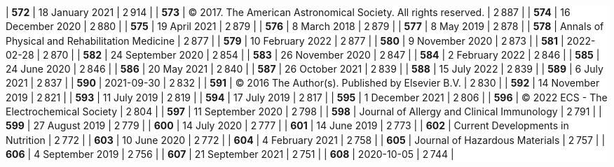 | **572** | 18 January 2021                                                                                      | 2 914                |
| **573** | © 2017. The American Astronomical Society. All rights reserved.                                      | 2 887                |
| **574** | 16 December 2020                                                                                     | 2 880                |
| **575** | 19 April 2021                                                                                        | 2 879                |
| **576** | 8 March 2018                                                                                         | 2 879                |
| **577** | 8 May 2019                                                                                           | 2 878                |
| **578** | Annals of Physical and Rehabilitation Medicine                                                       | 2 877                |
| **579** | 10 February 2022                                                                                     | 2 877                |
| **580** | 9 November 2020                                                                                      | 2 873                |
| **581** | 2022-02-28                                                                                           | 2 870                |
| **582** | 24 September 2020                                                                                    | 2 854                |
| **583** | 26 November 2020                                                                                     | 2 847                |
| **584** | 2 February 2022                                                                                      | 2 846                |
| **585** | 24 June 2020                                                                                         | 2 846                |
| **586** | 20 May 2021                                                                                          | 2 840                |
| **587** | 26 October 2021                                                                                      | 2 839                |
| **588** | 15 July 2022                                                                                         | 2 839                |
| **589** | 6 July 2021                                                                                          | 2 837                |
| **590** | 2021-09-30                                                                                           | 2 832                |
| **591** | © 2016 The Author(s). Published by Elsevier B.V.                                                     | 2 830                |
| **592** | 14 November 2019                                                                                     | 2 821                |
| **593** | 11 July 2019                                                                                         | 2 819                |
| **594** | 17 July 2019                                                                                         | 2 817                |
| **595** | 1 December 2021                                                                                      | 2 806                |
| **596** | © 2022 ECS - The Electrochemical Society                                                             | 2 804                |
| **597** | 11 September 2020                                                                                    | 2 798                |
| **598** | Journal of Allergy and Clinical Immunology                                                           | 2 791                |
| **599** | 27 August 2019                                                                                       | 2 779                |
| **600** | 14 July 2020                                                                                         | 2 777                |
| **601** | 14 June 2019                                                                                         | 2 773                |
| **602** | Current Developments in Nutrition                                                                    | 2 772                |
| **603** | 10 June 2020                                                                                         | 2 772                |
| **604** | 4 February 2021                                                                                      | 2 758                |
| **605** | Journal of Hazardous Materials                                                                       | 2 757                |
| **606** | 4 September 2019                                                                                     | 2 756                |
| **607** | 21 September 2021                                                                                    | 2 751                |
| **608** | 2020-10-05                                                                                           | 2 744                |